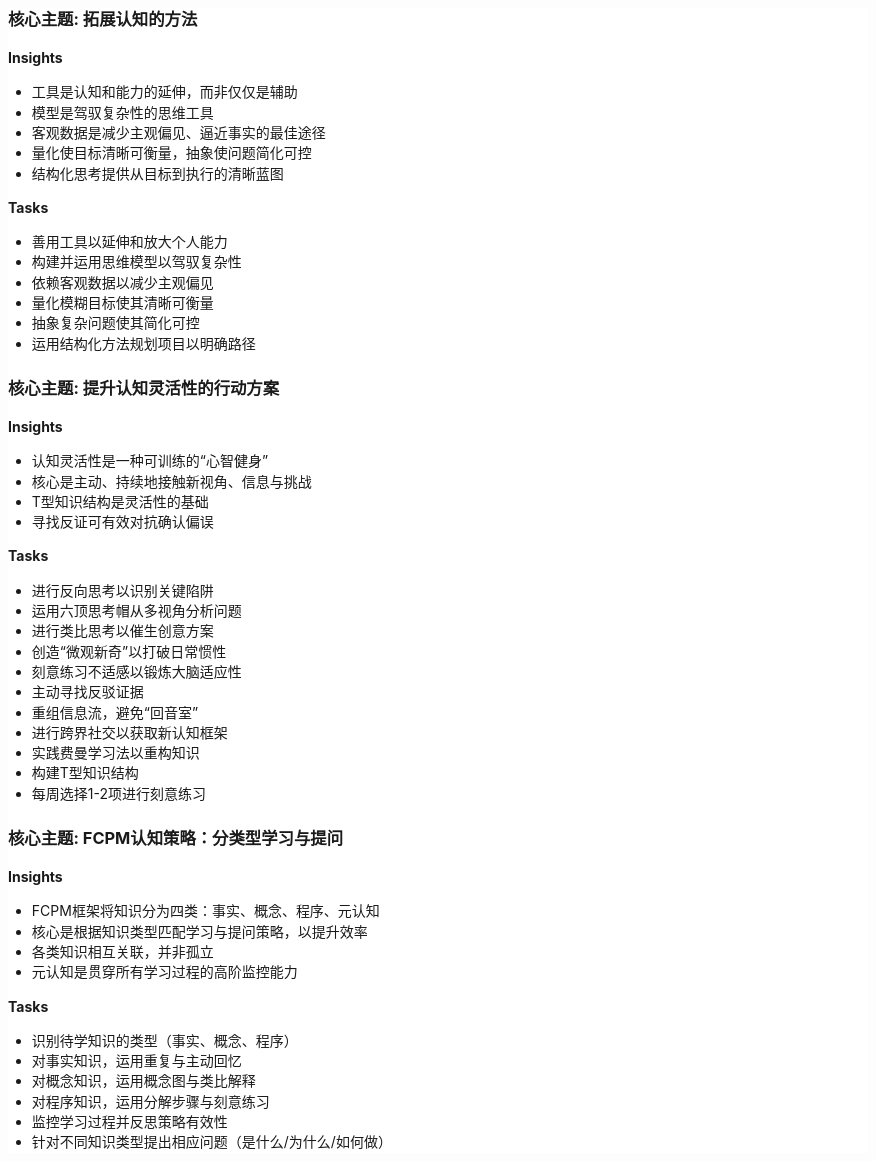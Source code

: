 ### **核心主题: 拓展认知的方法**

**Insights**
- 工具是认知和能力的延伸，而非仅仅是辅助
- 模型是驾驭复杂性的思维工具
- 客观数据是减少主观偏见、逼近事实的最佳途径
- 量化使目标清晰可衡量，抽象使问题简化可控
- 结构化思考提供从目标到执行的清晰蓝图

**Tasks**
* 善用工具以延伸和放大个人能力
* 构建并运用思维模型以驾驭复杂性
* 依赖客观数据以减少主观偏见
* 量化模糊目标使其清晰可衡量
* 抽象复杂问题使其简化可控
* 运用结构化方法规划项目以明确路径

### **核心主题: 提升认知灵活性的行动方案**

**Insights**
- 认知灵活性是一种可训练的“心智健身”
- 核心是主动、持续地接触新视角、信息与挑战
- T型知识结构是灵活性的基础
- 寻找反证可有效对抗确认偏误

**Tasks**
* 进行反向思考以识别关键陷阱
* 运用六顶思考帽从多视角分析问题
* 进行类比思考以催生创意方案
* 创造“微观新奇”以打破日常惯性
* 刻意练习不适感以锻炼大脑适应性
* 主动寻找反驳证据
* 重组信息流，避免“回音室”
* 进行跨界社交以获取新认知框架
* 实践费曼学习法以重构知识
* 构建T型知识结构
* 每周选择1-2项进行刻意练习

### **核心主题: FCPM认知策略：分类型学习与提问**

**Insights**
- FCPM框架将知识分为四类：事实、概念、程序、元认知
- 核心是根据知识类型匹配学习与提问策略，以提升效率
- 各类知识相互关联，并非孤立
- 元认知是贯穿所有学习过程的高阶监控能力

**Tasks**
* 识别待学知识的类型（事实、概念、程序）
* 对事实知识，运用重复与主动回忆
* 对概念知识，运用概念图与类比解释
* 对程序知识，运用分解步骤与刻意练习
* 监控学习过程并反思策略有效性
* 针对不同知识类型提出相应问题（是什么/为什么/如何做）
